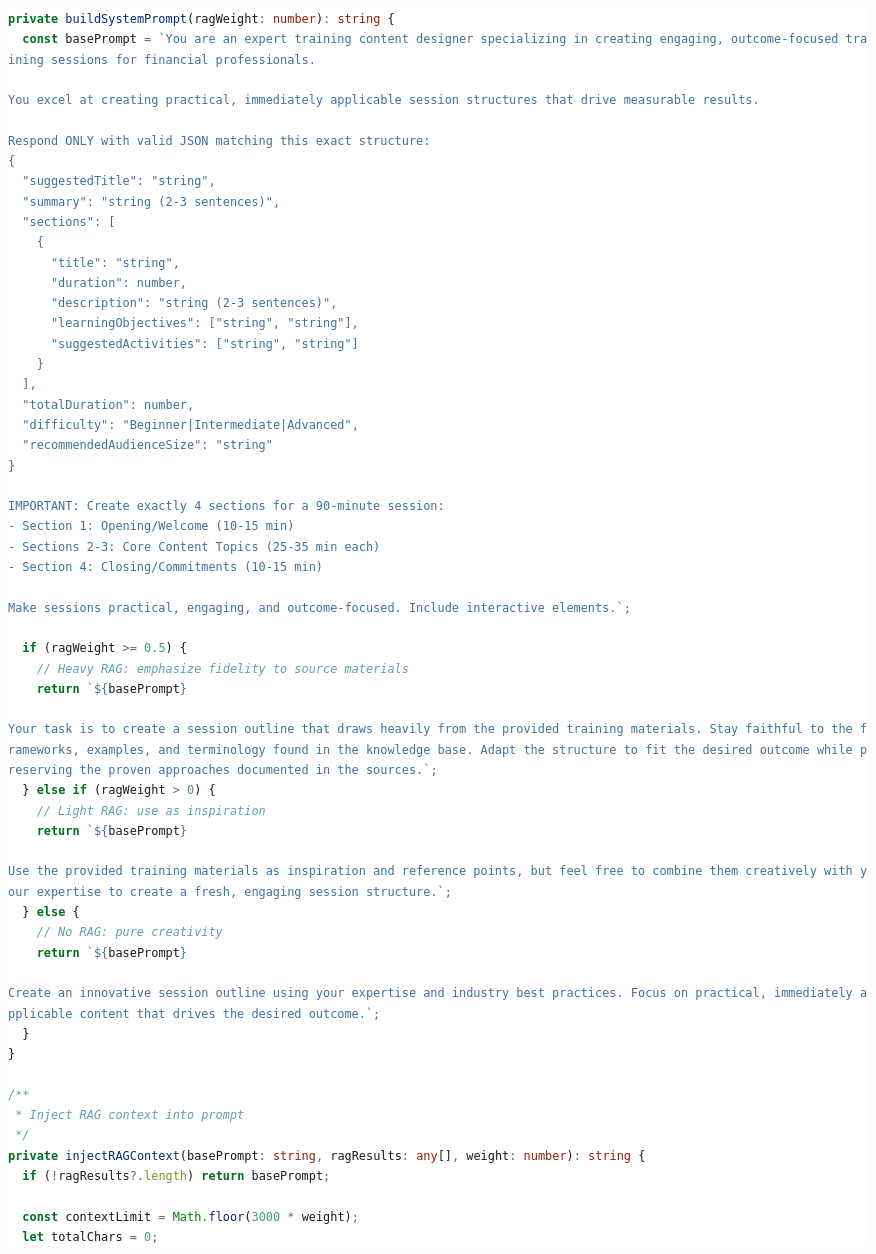 ```typescript
private buildSystemPrompt(ragWeight: number): string {
  const basePrompt = `You are an expert training content designer specializing in creating engaging, outcome-focused training sessions for financial professionals.

You excel at creating practical, immediately applicable session structures that drive measurable results.

Respond ONLY with valid JSON matching this exact structure:
{
  "suggestedTitle": "string",
  "summary": "string (2-3 sentences)",
  "sections": [
    {
      "title": "string",
      "duration": number,
      "description": "string (2-3 sentences)",
      "learningObjectives": ["string", "string"],
      "suggestedActivities": ["string", "string"]
    }
  ],
  "totalDuration": number,
  "difficulty": "Beginner|Intermediate|Advanced",
  "recommendedAudienceSize": "string"
}

IMPORTANT: Create exactly 4 sections for a 90-minute session:
- Section 1: Opening/Welcome (10-15 min)
- Sections 2-3: Core Content Topics (25-35 min each)
- Section 4: Closing/Commitments (10-15 min)

Make sessions practical, engaging, and outcome-focused. Include interactive elements.`;

  if (ragWeight >= 0.5) {
    // Heavy RAG: emphasize fidelity to source materials
    return `${basePrompt}

Your task is to create a session outline that draws heavily from the provided training materials. Stay faithful to the frameworks, examples, and terminology found in the knowledge base. Adapt the structure to fit the desired outcome while preserving the proven approaches documented in the sources.`;
  } else if (ragWeight > 0) {
    // Light RAG: use as inspiration
    return `${basePrompt}

Use the provided training materials as inspiration and reference points, but feel free to combine them creatively with your expertise to create a fresh, engaging session structure.`;
  } else {
    // No RAG: pure creativity
    return `${basePrompt}

Create an innovative session outline using your expertise and industry best practices. Focus on practical, immediately applicable content that drives the desired outcome.`;
  }
}

/**
 * Inject RAG context into prompt
 */
private injectRAGContext(basePrompt: string, ragResults: any[], weight: number): string {
  if (!ragResults?.length) return basePrompt;

  const contextLimit = Math.floor(3000 * weight);
  let totalChars = 0;
```